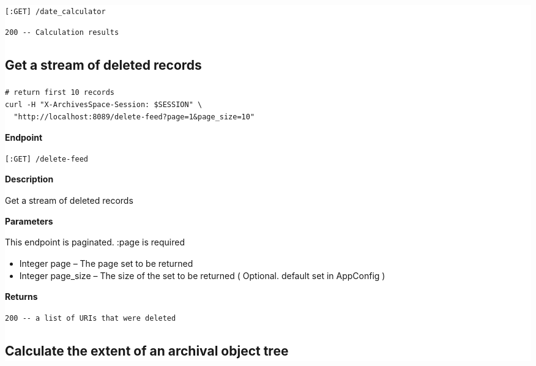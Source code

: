 ```[:GET] /date_calculator ```

  	200 -- Calculation results




## Get a stream of deleted records




  
```shell
# return first 10 records
curl -H "X-ArchivesSpace-Session: $SESSION" \
  "http://localhost:8089/delete-feed?page=1&page_size=10"

```


__Endpoint__

```[:GET] /delete-feed ```

__Description__

Get a stream of deleted records


__Parameters__

<aside class="notice">
This endpoint is paginated. :page is required
<ul>
  <li>Integer page &ndash; The page set to be returned</li>
  <li>Integer page_size &ndash; The size of the set to be returned ( Optional. default set in AppConfig )</li>
</ul>
</aside>


__Returns__

  	200 -- a list of URIs that were deleted




## Calculate the extent of an archival object tree



  
    
  
  
    
  
  
  
    
      
        
      
        
```